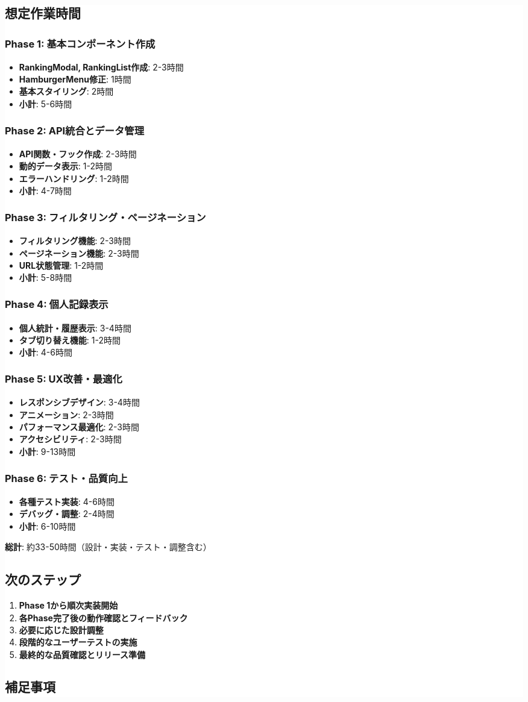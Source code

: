 ## 想定作業時間

### Phase 1: 基本コンポーネント作成
- **RankingModal, RankingList作成**: 2-3時間
- **HamburgerMenu修正**: 1時間
- **基本スタイリング**: 2時間
- **小計**: 5-6時間

### Phase 2: API統合とデータ管理
- **API関数・フック作成**: 2-3時間
- **動的データ表示**: 1-2時間
- **エラーハンドリング**: 1-2時間
- **小計**: 4-7時間

### Phase 3: フィルタリング・ページネーション
- **フィルタリング機能**: 2-3時間
- **ページネーション機能**: 2-3時間
- **URL状態管理**: 1-2時間
- **小計**: 5-8時間

### Phase 4: 個人記録表示
- **個人統計・履歴表示**: 3-4時間
- **タブ切り替え機能**: 1-2時間
- **小計**: 4-6時間

### Phase 5: UX改善・最適化
- **レスポンシブデザイン**: 3-4時間
- **アニメーション**: 2-3時間
- **パフォーマンス最適化**: 2-3時間
- **アクセシビリティ**: 2-3時間
- **小計**: 9-13時間

### Phase 6: テスト・品質向上
- **各種テスト実装**: 4-6時間
- **デバッグ・調整**: 2-4時間
- **小計**: 6-10時間

**総計**: 約33-50時間（設計・実装・テスト・調整含む）

## 次のステップ

1. **Phase 1から順次実装開始**
2. **各Phase完了後の動作確認とフィードバック**
3. **必要に応じた設計調整**
4. **段階的なユーザーテストの実施**
5. **最終的な品質確認とリリース準備**

## 補足事項
